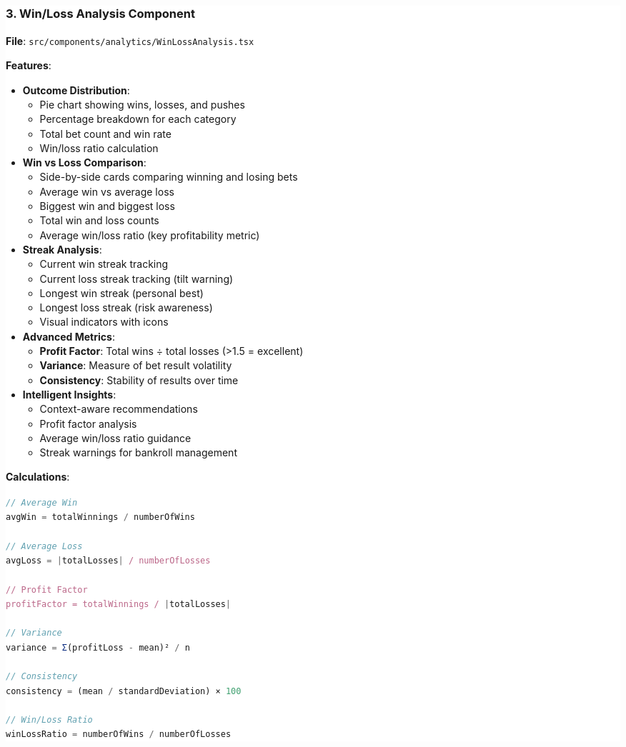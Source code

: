 
### 3. Win/Loss Analysis Component
**File**: `src/components/analytics/WinLossAnalysis.tsx`

**Features**:
- **Outcome Distribution**:
  - Pie chart showing wins, losses, and pushes
  - Percentage breakdown for each category
  - Total bet count and win rate
  - Win/loss ratio calculation
- **Win vs Loss Comparison**:
  - Side-by-side cards comparing winning and losing bets
  - Average win vs average loss
  - Biggest win and biggest loss
  - Total win and loss counts
  - Average win/loss ratio (key profitability metric)
- **Streak Analysis**:
  - Current win streak tracking
  - Current loss streak tracking (tilt warning)
  - Longest win streak (personal best)
  - Longest loss streak (risk awareness)
  - Visual indicators with icons
- **Advanced Metrics**:
  - **Profit Factor**: Total wins ÷ total losses (>1.5 = excellent)
  - **Variance**: Measure of bet result volatility
  - **Consistency**: Stability of results over time
- **Intelligent Insights**:
  - Context-aware recommendations
  - Profit factor analysis
  - Average win/loss ratio guidance
  - Streak warnings for bankroll management

**Calculations**:
```typescript
// Average Win
avgWin = totalWinnings / numberOfWins

// Average Loss
avgLoss = |totalLosses| / numberOfLosses

// Profit Factor
profitFactor = totalWinnings / |totalLosses|

// Variance
variance = Σ(profitLoss - mean)² / n

// Consistency
consistency = (mean / standardDeviation) × 100

// Win/Loss Ratio
winLossRatio = numberOfWins / numberOfLosses
```
